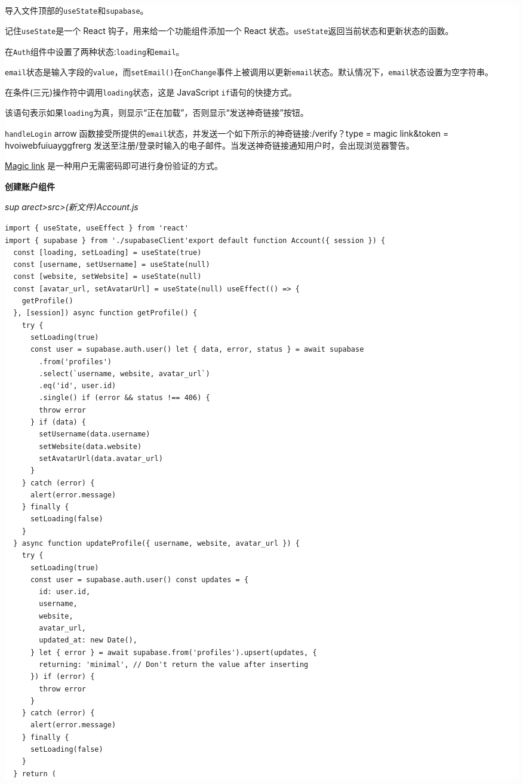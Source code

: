 导入文件顶部的`useState`和`supabase`。

记住`useState`是一个 React 钩子，用来给一个功能组件添加一个 React 状态。`useState`返回当前状态和更新状态的函数。

在`Auth`组件中设置了两种状态:`loading`和`email`。

`email`状态是输入字段的`value`，而`setEmail()`在`onChange`事件上被调用以更新`email`状态。默认情况下，`email`状态设置为空字符串。

在条件(三元)操作符中调用`loading`状态，这是 JavaScript `if`语句的快捷方式。

该语句表示如果`loading`为真，则显示“正在加载”，否则显示“发送神奇链接”按钮。

`handleLogin` arrow 函数接受所提供的`email`状态，并发送一个如下所示的神奇链接:/verify？type = magic link&token = hvoiwebfuiuayggfrerg 发送至注册/登录时输入的电子邮件。当发送神奇链接通知用户时，会出现浏览器警告。

[Magic link](https://magic.link/) 是一种用户无需密码即可进行身份验证的方式。

**创建账户组件**

*sup arect>src>(新文件)Account.js*

```
import { useState, useEffect } from 'react'
import { supabase } from './supabaseClient'export default function Account({ session }) {
  const [loading, setLoading] = useState(true)
  const [username, setUsername] = useState(null)
  const [website, setWebsite] = useState(null)
  const [avatar_url, setAvatarUrl] = useState(null) useEffect(() => {
    getProfile()
  }, [session]) async function getProfile() {
    try {
      setLoading(true)
      const user = supabase.auth.user() let { data, error, status } = await supabase
        .from('profiles')
        .select(`username, website, avatar_url`)
        .eq('id', user.id)
        .single() if (error && status !== 406) {
        throw error
      } if (data) {
        setUsername(data.username)
        setWebsite(data.website)
        setAvatarUrl(data.avatar_url)
      }
    } catch (error) {
      alert(error.message)
    } finally {
      setLoading(false)
    }
  } async function updateProfile({ username, website, avatar_url }) {
    try {
      setLoading(true)
      const user = supabase.auth.user() const updates = {
        id: user.id,
        username,
        website,
        avatar_url,
        updated_at: new Date(),
      } let { error } = await supabase.from('profiles').upsert(updates, {
        returning: 'minimal', // Don't return the value after inserting
      }) if (error) {
        throw error
      }
    } catch (error) {
      alert(error.message)
    } finally {
      setLoading(false)
    }
  } return (
```